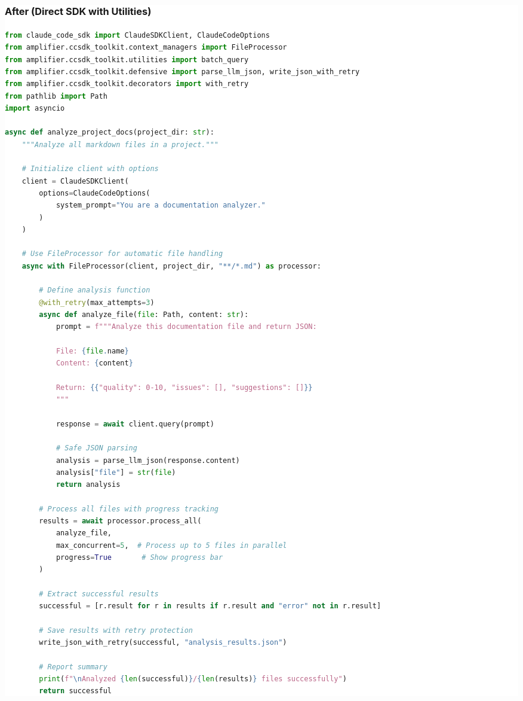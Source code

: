 ### After (Direct SDK with Utilities)

```python
from claude_code_sdk import ClaudeSDKClient, ClaudeCodeOptions
from amplifier.ccsdk_toolkit.context_managers import FileProcessor
from amplifier.ccsdk_toolkit.utilities import batch_query
from amplifier.ccsdk_toolkit.defensive import parse_llm_json, write_json_with_retry
from amplifier.ccsdk_toolkit.decorators import with_retry
from pathlib import Path
import asyncio

async def analyze_project_docs(project_dir: str):
    """Analyze all markdown files in a project."""

    # Initialize client with options
    client = ClaudeSDKClient(
        options=ClaudeCodeOptions(
            system_prompt="You are a documentation analyzer."
        )
    )

    # Use FileProcessor for automatic file handling
    async with FileProcessor(client, project_dir, "**/*.md") as processor:

        # Define analysis function
        @with_retry(max_attempts=3)
        async def analyze_file(file: Path, content: str):
            prompt = f"""Analyze this documentation file and return JSON:

            File: {file.name}
            Content: {content}

            Return: {{"quality": 0-10, "issues": [], "suggestions": []}}
            """

            response = await client.query(prompt)

            # Safe JSON parsing
            analysis = parse_llm_json(response.content)
            analysis["file"] = str(file)
            return analysis

        # Process all files with progress tracking
        results = await processor.process_all(
            analyze_file,
            max_concurrent=5,  # Process up to 5 files in parallel
            progress=True       # Show progress bar
        )

        # Extract successful results
        successful = [r.result for r in results if r.result and "error" not in r.result]

        # Save results with retry protection
        write_json_with_retry(successful, "analysis_results.json")

        # Report summary
        print(f"\nAnalyzed {len(successful)}/{len(results)} files successfully")
        return successful
```
